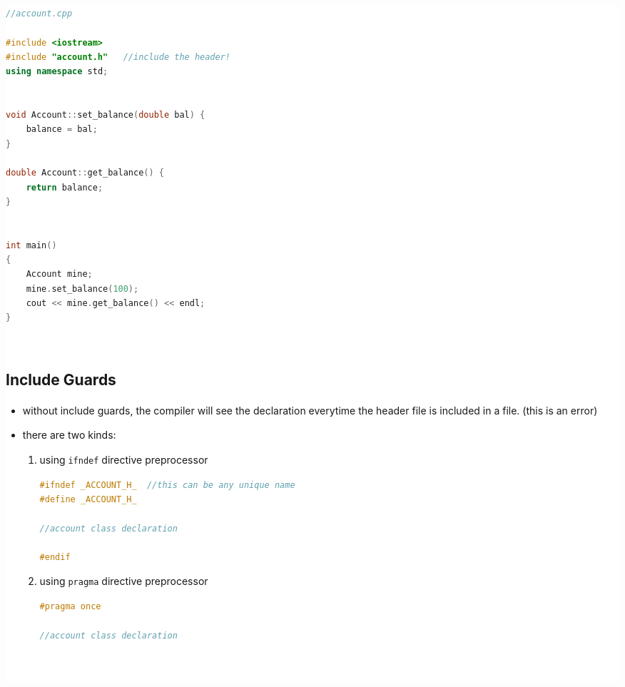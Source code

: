   ```cpp
  //account.cpp

  #include <iostream>
  #include "account.h"   //include the header!
  using namespace std;


  void Account::set_balance(double bal) {
      balance = bal;
  }

  double Account::get_balance() {
      return balance;
  }


  int main()
  {
      Account mine;
      mine.set_balance(100);
      cout << mine.get_balance() << endl;
  }
  ```

<br>

## Include Guards

- without include guards, the compiler will see the declaration everytime the header file is included in a file. (this is an error)
- there are two kinds:

  1. using `ifndef` directive preprocessor

     ```h
     #ifndef _ACCOUNT_H_  //this can be any unique name
     #define _ACCOUNT_H_

     //account class declaration

     #endif
     ```

  1. using `pragma` directive preprocessor

     ```h
     #pragma once

     //account class declaration
     ```

<br>
<br>
